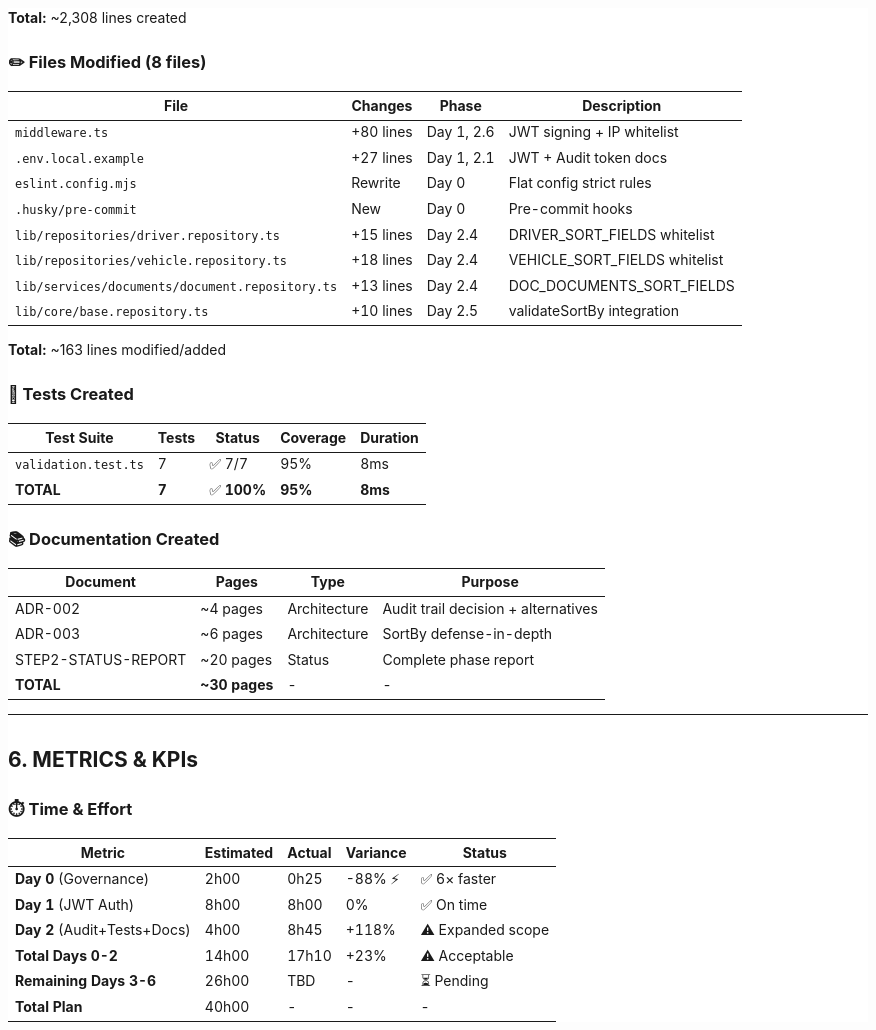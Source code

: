 **Total:** ~2,308 lines created

### ✏️ Files Modified (8 files)

| File | Changes | Phase | Description |
|------|---------|-------|-------------|
| `middleware.ts` | +80 lines | Day 1, 2.6 | JWT signing + IP whitelist |
| `.env.local.example` | +27 lines | Day 1, 2.1 | JWT + Audit token docs |
| `eslint.config.mjs` | Rewrite | Day 0 | Flat config strict rules |
| `.husky/pre-commit` | New | Day 0 | Pre-commit hooks |
| `lib/repositories/driver.repository.ts` | +15 lines | Day 2.4 | DRIVER_SORT_FIELDS whitelist |
| `lib/repositories/vehicle.repository.ts` | +18 lines | Day 2.4 | VEHICLE_SORT_FIELDS whitelist |
| `lib/services/documents/document.repository.ts` | +13 lines | Day 2.4 | DOC_DOCUMENTS_SORT_FIELDS |
| `lib/core/base.repository.ts` | +10 lines | Day 2.5 | validateSortBy integration |

**Total:** ~163 lines modified/added

### 🧪 Tests Created

| Test Suite | Tests | Status | Coverage | Duration |
|------------|-------|--------|----------|----------|
| `validation.test.ts` | 7 | ✅ 7/7 | 95% | 8ms |
| **TOTAL** | **7** | ✅ **100%** | **95%** | **8ms** |

### 📚 Documentation Created

| Document | Pages | Type | Purpose |
|----------|-------|------|---------|
| ADR-002 | ~4 pages | Architecture | Audit trail decision + alternatives |
| ADR-003 | ~6 pages | Architecture | SortBy defense-in-depth |
| STEP2-STATUS-REPORT | ~20 pages | Status | Complete phase report |
| **TOTAL** | **~30 pages** | - | - |

---

## 6. METRICS & KPIs

### ⏱️ Time & Effort

| Metric | Estimated | Actual | Variance | Status |
|--------|-----------|--------|----------|--------|
| **Day 0** (Governance) | 2h00 | 0h25 | -88% ⚡ | ✅ 6× faster |
| **Day 1** (JWT Auth) | 8h00 | 8h00 | 0% | ✅ On time |
| **Day 2** (Audit+Tests+Docs) | 4h00 | 8h45 | +118% | ⚠️ Expanded scope |
| **Total Days 0-2** | 14h00 | 17h10 | +23% | ⚠️ Acceptable |
| **Remaining Days 3-6** | 26h00 | TBD | - | ⏳ Pending |
| **Total Plan** | 40h00 | - | - | - |
